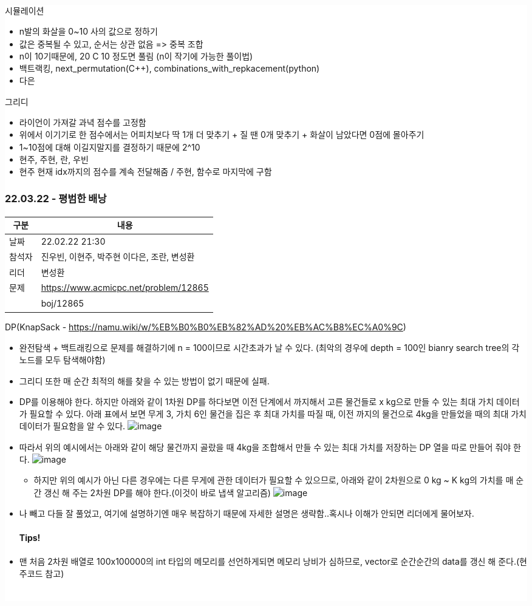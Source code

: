 시뮬레이션
- n발의 화살을 0~10 사의 값으로 정하기
- 값은 중복될 수 있고, 순서는 상관 없음 => 중복 조합
- n이 10기때문에, 20 C 10 정도면 풀림 (n이 작기에 가능한 풀이법)
- 백트랙킹, next_permutation(C++), combinations_with_repkacement(python)
- 다은

그리디
- 라이언이 가져갈 과녁 점수를 고정함
- 위에서 이기기로 한 점수에서는 어피치보다 딱 1개 더 맞추기 + 질 땐 0개 맞추기 + 화살이 남았다면 0점에 몰아주기
- 1~10점에 대해 이길지말지를 결정하기 때문에 2^10 
- 현주, 주현, 란, 우빈
- 현주 현재 idx까지의 점수를 계속 전달해줌 / 주현, 함수로 마지막에 구함
  
  

  
  
  
  
### 22.03.22 - 평범한 배낭

| 구분   | 내용                                                     |
| ------ | -------------------------------------------------------- |
| 날짜   | 22.02.22 21:30                                           |
| 참석자 | 진우빈, 이현주, 박주현 이다은, 조란, 변성환                    |
| 리더   | 변성환                                                 |
| 문제   | https://www.acmicpc.net/problem/12865                 |
|        | boj/12865                                          |
  
DP(KnapSack - https://namu.wiki/w/%EB%B0%B0%EB%82%AD%20%EB%AC%B8%EC%A0%9C)

- 완전탐색 + 백트래킹으로 문제를 해결하기에 n = 100이므로 시간초과가 날 수 있다. (최악의 경우에 depth = 100인 bianry search tree의 각 노드를 모두 탐색해야함)
- 그리디 또한 매 순간 최적의 해를 찾을 수 있는 방법이 없기 때문에 실패.
- DP를 이용해야 한다. 하지만 아래와 같이 1차원 DP를 하다보면 이전 단계에서 까지해서 고른 물건들로 x kg으로 만들 수 있는 최대 가치 데이터가 필요할 수 있다. 아래 표에서 보면 무게 3, 가치 6인 물건을 집은 후 최대 가치를 따질 때, 이전 까지의 물건으로 4kg을 만들었을 때의 최대 가치 데이터가 필요함을 알 수 있다.
  ![image](https://user-images.githubusercontent.com/37177508/159924470-810e1f66-45f4-4a25-bd24-23d1d50379a7.png)

- 따라서 위의 예시에서는 아래와 같이 해당 물건까지 골랐을 때 4kg을 조합해서 만들 수 있는 최대 가치를 저장하는 DP 열을 따로 만들어 줘야 한다.
  ![image](https://user-images.githubusercontent.com/37177508/159923023-d99c9b2d-5a95-45e1-a98c-6ffd86676c16.png)

  - 하지만 위의 예시가 아닌 다른 경우에는 다른 무게에 관한 데이터가 필요할 수 있으므로, 아래와 같이 2차원으로 0 kg ~ K kg의 가치를 매 순간 갱신 해 주는 2차원 DP를 해야 한다.(이것이 바로 냅색 알고리즘)
  ![image](https://user-images.githubusercontent.com/37177508/159923228-3d53d243-7751-418e-9722-7d672371a0e3.png)
- 나 빼고 다들 잘 풀었고, 여기에 설명하기엔 매우 복잡하기 때문에 자세한 설명은 생략함..혹시나 이해가 안되면 리더에게 물어보자.

  #### Tips!
- 맨 처음 2차원 배열로 100x100000의 int 타입의 메모리를 선언하게되면 메모리 낭비가 심하므로, vector로 순간순간의 data를 갱신 해 준다.(현주코드 참고)

  ​
  
  
